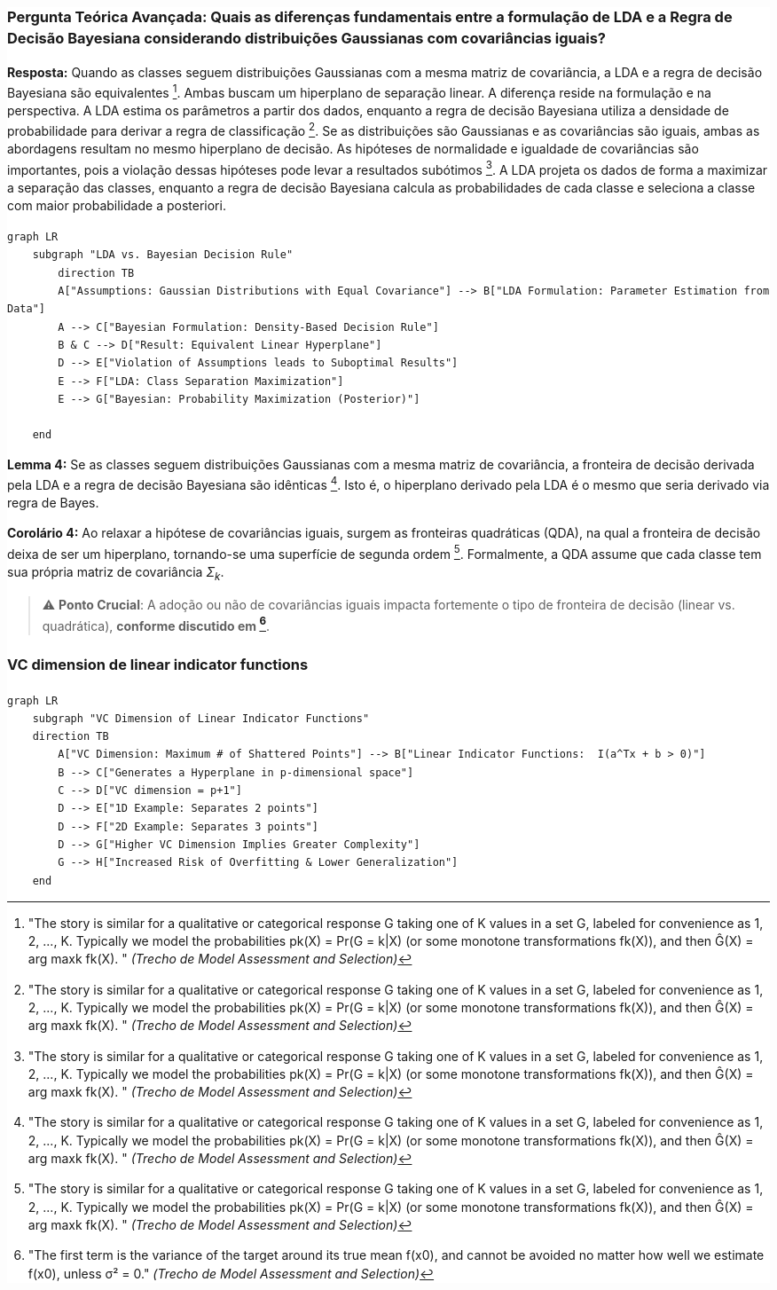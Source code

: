 ### Pergunta Teórica Avançada: Quais as diferenças fundamentais entre a formulação de LDA e a Regra de Decisão Bayesiana considerando distribuições Gaussianas com covariâncias iguais?

**Resposta:**
Quando as classes seguem distribuições Gaussianas com a mesma matriz de covariância, a LDA e a regra de decisão Bayesiana são equivalentes [^7.3]. Ambas buscam um hiperplano de separação linear. A diferença reside na formulação e na perspectiva. A LDA estima os parâmetros a partir dos dados, enquanto a regra de decisão Bayesiana utiliza a densidade de probabilidade para derivar a regra de classificação [^7.3]. Se as distribuições são Gaussianas e as covariâncias são iguais, ambas as abordagens resultam no mesmo hiperplano de decisão.
As hipóteses de normalidade e igualdade de covariâncias são importantes, pois a violação dessas hipóteses pode levar a resultados subótimos [^7.3]. A LDA projeta os dados de forma a maximizar a separação das classes, enquanto a regra de decisão Bayesiana calcula as probabilidades de cada classe e seleciona a classe com maior probabilidade a posteriori.

```mermaid
graph LR
    subgraph "LDA vs. Bayesian Decision Rule"
        direction TB
        A["Assumptions: Gaussian Distributions with Equal Covariance"] --> B["LDA Formulation: Parameter Estimation from Data"]
        A --> C["Bayesian Formulation: Density-Based Decision Rule"]
        B & C --> D["Result: Equivalent Linear Hyperplane"]
        D --> E["Violation of Assumptions leads to Suboptimal Results"]
        E --> F["LDA: Class Separation Maximization"]
        E --> G["Bayesian: Probability Maximization (Posterior)"]

    end
```

**Lemma 4:** Se as classes seguem distribuições Gaussianas com a mesma matriz de covariância, a fronteira de decisão derivada pela LDA e a regra de decisão Bayesiana são idênticas [^7.3]. Isto é, o hiperplano derivado pela LDA é o mesmo que seria derivado via regra de Bayes.

**Corolário 4:** Ao relaxar a hipótese de covariâncias iguais, surgem as fronteiras quadráticas (QDA), na qual a fronteira de decisão deixa de ser um hiperplano, tornando-se uma superfície de segunda ordem [^7.3]. Formalmente, a QDA assume que cada classe tem sua própria matriz de covariância $\Sigma_k$.

> ⚠️ **Ponto Crucial**: A adoção ou não de covariâncias iguais impacta fortemente o tipo de fronteira de decisão (linear vs. quadrática), **conforme discutido em [^7.3.1]**.

### VC dimension de linear indicator functions

```mermaid
graph LR
    subgraph "VC Dimension of Linear Indicator Functions"
    direction TB
        A["VC Dimension: Maximum # of Shattered Points"] --> B["Linear Indicator Functions:  I(a^Tx + b > 0)"]
        B --> C["Generates a Hyperplane in p-dimensional space"]
        C --> D["VC dimension = p+1"]
        D --> E["1D Example: Separates 2 points"]
        D --> F["2D Example: Separates 3 points"]
        D --> G["Higher VC Dimension Implies Greater Complexity"]
        G --> H["Increased Risk of Overfitting & Lower Generalization"]
    end
```


[^7.1]: "The generalization performance of a learning method relates to its prediction capability on independent test data. Assessment of this performance is extremely important in practice, since it guides the choice of learning method or model, and gives us a measure of the quality of the ultimately chosen model." *(Trecho de Model Assessment and Selection)*
[^7.2]: "Figure 7.1 illustrates the important issue in assessing the ability of a learning method to generalize. Consider first the case of a quantitative or interval scale response. We have a target variable Y, a vector of inputs X, and a prediction model f(X) that has been estimated from a training set T." *(Trecho de Model Assessment and Selection)*
[^7.3]: "The story is similar for a qualitative or categorical response G taking one of K values in a set G, labeled for convenience as 1, 2, ..., K. Typically we model the probabilities pk(X) = Pr(G = k|X) (or some monotone transformations fk(X)), and then Ĝ(X) = arg maxk fk(X). " *(Trecho de Model Assessment and Selection)*
[^7.3.1]: "The first term is the variance of the target around its true mean f(x0), and cannot be avoided no matter how well we estimate f(x0), unless σ² = 0." *(Trecho de Model Assessment and Selection)*
[^7.4]: "The log-likelihood can be used as a loss-function for general response densities, such as the Poisson, gamma, exponential, log-normal and others. If Prθ(X)(Y) is the density of Y, indexed by a parameter θ(X) that depends on the predictor X, then L(Y, θ(X)) = −2 · log Prθ(X)(Y)." *(Trecho de Model Assessment and Selection)*
[^7.4.1]: "For ease of exposition, for the remainder of this chapter we will use Y and f(X) to represent all of the above situations, since we focus mainly on the quantitative response (squared-error loss) setting." *(Trecho de Model Assessment and Selection)*
[^7.4.2]: "In this chapter we describe a number of methods for estimating the expected test error for a model. Typically our model will have a tuning parameter or parameters α and so we can write our predictions as fα(x)." *(Trecho de Model Assessment and Selection)*
[^7.4.3]: "The quantity -2 × the log-likelihood is sometimes referred to as the deviance." *(Trecho de Model Assessment and Selection)*
[^7.4.4]: "The tuning parameter varies the complexity of our model, and we wish to find the value of α that minimizes error, that is, produces the minimum of the average test error curve in Figure 7.1." *(Trecho de Model Assessment and Selection)*
[^7.4.5]: "It is important to note that there are in fact two separate goals that we might have in mind: Model selection: estimating the performance of different models in order to choose the best one. Model assessment: having chosen a final model, estimating its prediction error (generalization error) on new data." *(Trecho de Model Assessment and Selection)*
[^7.5]: "If we are in a data-rich situation, the best approach for both problems is to randomly divide the dataset into three parts: a training set, a validation set, and a test set." *(Trecho de Model Assessment and Selection)*
[^7.5.1]:  "Ideally, the test set should be kept in a 'vault,' and be brought out only at the end of the data analysis." *(Trecho de Model Assessment and Selection)*
[^7.5.2]: "Suppose instead that we use the test-set repeatedly, choosing the model with smallest test-set error. Then the test set error of the final chosen model will underestimate the true test error, sometimes substantially." *(Trecho de Model Assessment and Selection)*
[^7.9]: "A difficulty in using estimates of in-sample error is the need to specify the number of parameters (or the complexity) d used in the fit. Although the effective number of parameters introduced in Section 7.6 is useful for some nonlinear models, it is not fully general. The Vapnik-Chervonenkis (VC) theory provides such a general measure of complexity, and gives associated bounds on the optimism. " *(Trecho de Model Assessment and Selection)*